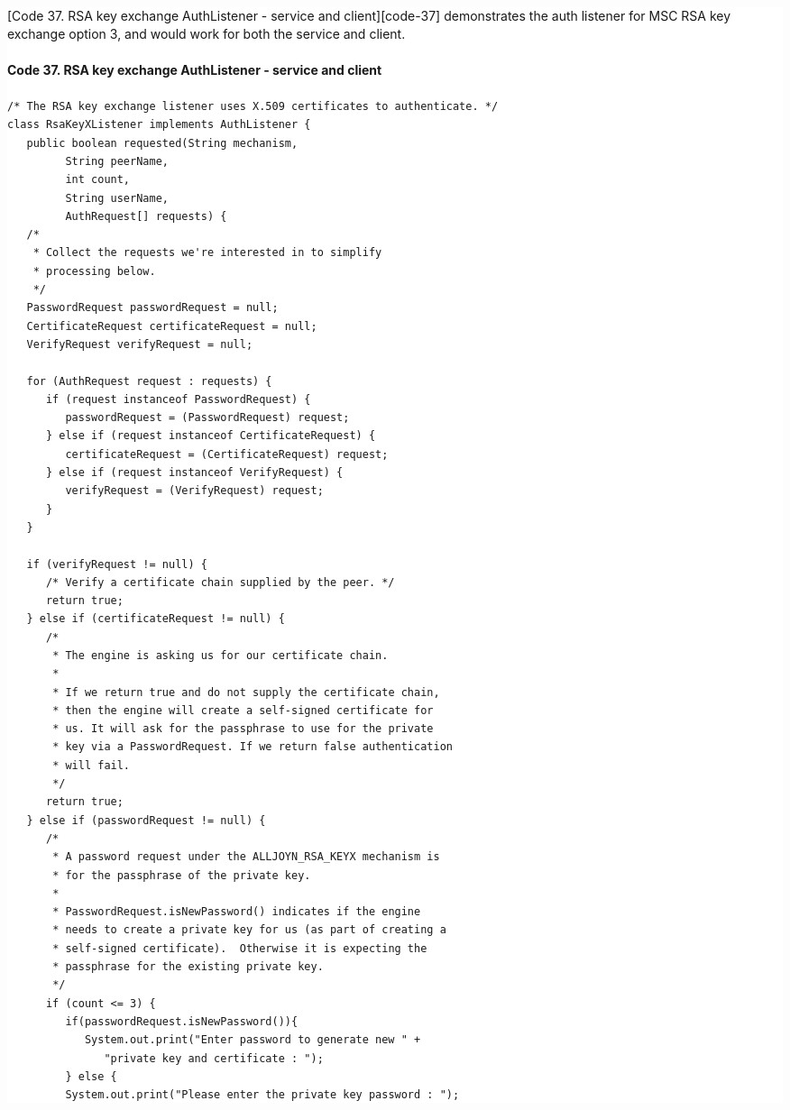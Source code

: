 [Code 37. RSA key exchange AuthListener - service and client][code-37] 
demonstrates the auth listener for MSC RSA key exchange option 3, 
and would work for both the service and client.

#### Code 37. RSA key exchange AuthListener - service and client

```
/* The RSA key exchange listener uses X.509 certificates to authenticate. */
class RsaKeyXListener implements AuthListener {
   public boolean requested(String mechanism, 
         String peerName, 
         int count,
         String userName,
         AuthRequest[] requests) {
   /*
    * Collect the requests we're interested in to simplify
    * processing below.
    */
   PasswordRequest passwordRequest = null; 
   CertificateRequest certificateRequest = null; 
   VerifyRequest verifyRequest = null;

   for (AuthRequest request : requests) {
      if (request instanceof PasswordRequest) {
         passwordRequest = (PasswordRequest) request;
      } else if (request instanceof CertificateRequest) {
         certificateRequest = (CertificateRequest) request;
      } else if (request instanceof VerifyRequest) {
         verifyRequest = (VerifyRequest) request;
      }
   }

   if (verifyRequest != null) {
      /* Verify a certificate chain supplied by the peer. */
      return true;
   } else if (certificateRequest != null) {
      /*
       * The engine is asking us for our certificate chain.
       *
       * If we return true and do not supply the certificate chain,
       * then the engine will create a self-signed certificate for
       * us. It will ask for the passphrase to use for the private
       * key via a PasswordRequest. If we return false authentication
       * will fail.
       */
      return true;
   } else if (passwordRequest != null) {
      /*
       * A password request under the ALLJOYN_RSA_KEYX mechanism is
       * for the passphrase of the private key.
       *
       * PasswordRequest.isNewPassword() indicates if the engine
       * needs to create a private key for us (as part of creating a
       * self-signed certificate).	Otherwise it is expecting the
       * passphrase for the existing private key.
       */
      if (count <= 3) {
         if(passwordRequest.isNewPassword()){ 
            System.out.print("Enter password to generate new " +
               "private key and certificate : ");
         } else {
         System.out.print("Please enter the private key password : ");

```